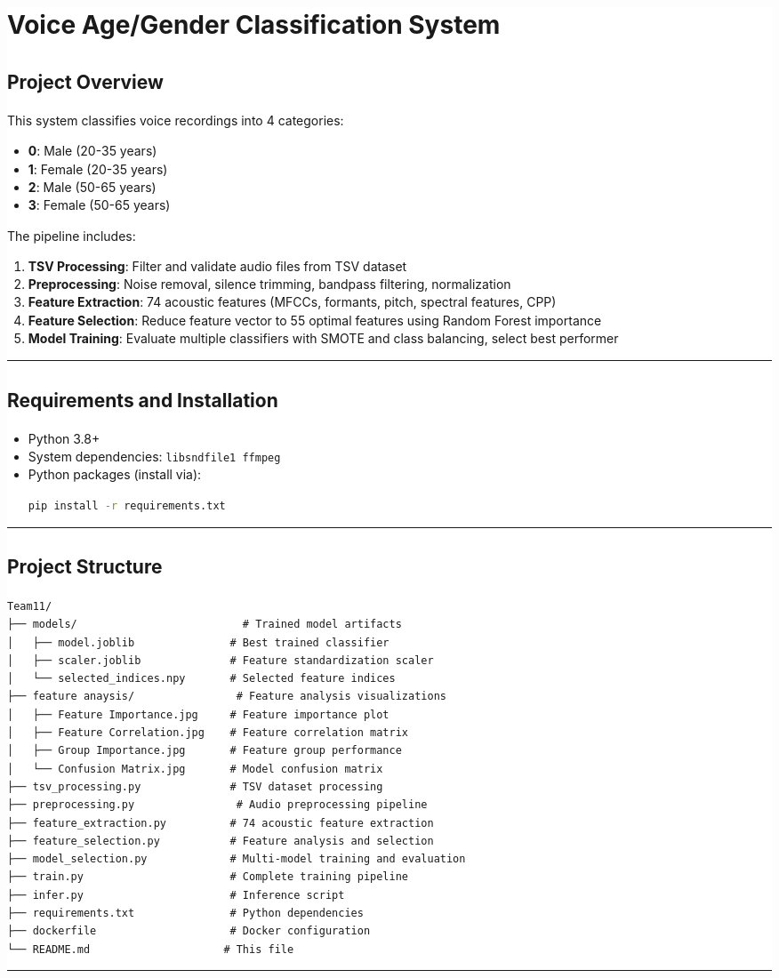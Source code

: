 # Voice Age/Gender Classification System  

## Project Overview  
This system classifies voice recordings into 4 categories:  
- **0**: Male (20-35 years)  
- **1**: Female (20-35 years)  
- **2**: Male (50-65 years)  
- **3**: Female (50-65 years)  

The pipeline includes:  
1. **TSV Processing**: Filter and validate audio files from TSV dataset
2. **Preprocessing**: Noise removal, silence trimming, bandpass filtering, normalization  
3. **Feature Extraction**: 74 acoustic features (MFCCs, formants, pitch, spectral features, CPP)  
4. **Feature Selection**: Reduce feature vector to 55 optimal features using Random Forest importance
5. **Model Training**: Evaluate multiple classifiers with SMOTE and class balancing, select best performer  

---

## Requirements and Installation   
- Python 3.8+  
- System dependencies: `libsndfile1 ffmpeg`  
- Python packages (install via):  
  ```bash
  pip install -r requirements.txt
  ```

---

## Project Structure
```
Team11/
├── models/                          # Trained model artifacts
│   ├── model.joblib               # Best trained classifier
│   ├── scaler.joblib              # Feature standardization scaler
│   └── selected_indices.npy       # Selected feature indices
├── feature anaysis/                # Feature analysis visualizations
│   ├── Feature Importance.jpg     # Feature importance plot
│   ├── Feature Correlation.jpg    # Feature correlation matrix
│   ├── Group Importance.jpg       # Feature group performance
│   └── Confusion Matrix.jpg       # Model confusion matrix
├── tsv_processing.py              # TSV dataset processing
├── preprocessing.py                # Audio preprocessing pipeline
├── feature_extraction.py          # 74 acoustic feature extraction
├── feature_selection.py           # Feature analysis and selection
├── model_selection.py             # Multi-model training and evaluation
├── train.py                       # Complete training pipeline
├── infer.py                       # Inference script
├── requirements.txt               # Python dependencies
├── dockerfile                     # Docker configuration
└── README.md                     # This file
```

---